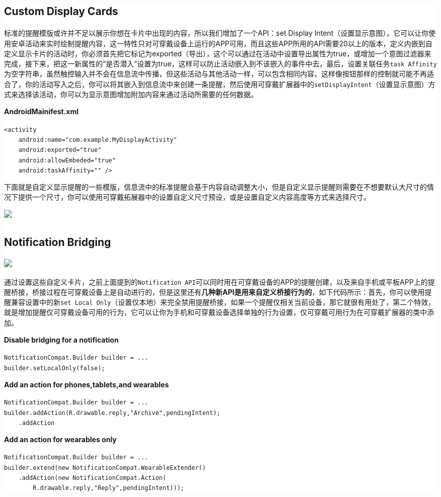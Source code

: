 ## Custom Display Cards ##

标准的提醒模版或许并不足以展示你想在卡片中出现的内容，所以我们增加了一个API：set Display Intent（设置显示意图），它可以让你使用安卓活动来实时绘制提醒内容，这一特性只对可穿戴设备上运行的APP可用，而且这些APP所用的API需要20以上的版本，定义内嵌到自定义显示卡片的活动时，你必须首先把它标记为exported（导出），这个可以通过在活动中设置导出属性为true，或增加一个意图过滤器来完成，接下来，把这一新属性的“是否潜入”设置为true，这样可以防止活动嵌入到不该嵌入的事件中去，最后，设置关联任务`task Affinity`为空字符串，虽然触控输入并不会在信息流中传播，但这些活动与其他活动一样，可以包含相同内容，这样像按钮那样的控制就可能不再适合了，你的活动写入之后，你可以将其嵌入到信息流中来创建一条提醒，然后使用可穿戴扩展器中的`setDisplayIntent`（设置显示意图）方式来选择该活动，你可以为显示意图增加附加内容来通过活动所需要的任何数据。

**AndroidMainifest.xml**

```
<activity
	android:name="com.example.MyDisplayActivity"
	android:exported="true"
	android:allowEmbeded="true"
	android:taskAffinity="" />
```

下面就是自定义显示提醒的一些模版，信息流中的标准提醒会基于内容自动调整大小，但是自定义显示提醒则需要在不想要默认大尺寸的情况下提供一个尺寸，你可以使用可穿戴拓展器中的设置自定义尺寸预设，或是设置自定义内容高度等方式来选择尺寸。

![](http://7xi6qz.com1.z0.glb.clouddn.com/github_myblognotifiwearmoban.PNG)

## Notification Bridging ##

![](http://7xi6qz.com1.z0.glb.clouddn.com/github_myblogmobile_wear_noti.PNG)

通过设置这些自定义卡片，之前上面提到的`Notification API`可以同时用在可穿戴设备的APP的提醒创建，以及来自手机或平板APP上的提醒桥接，桥接过程在可穿戴设备上是自动进行的，但是这里还有**几种新API是用来自定义桥接行为的**，如下代码所示：首先，你可以使用提醒兼容设置中的新`set Local Only`（设置仅本地）来完全禁用提醒桥接，如果一个提醒仅相关当前设备，那它就很有用处了，第二个特效，就是增加提醒仅可穿戴设备可用的行为，它可以让你为手机和可穿戴设备选择单独的行为设置，仅可穿戴可用行为在可穿戴扩展器的类中添加。


**Disable bridging for a notification**

```
NotificationCompat.Builder builder = ...
builder.setLocalOnly(false);
```

**Add an action for phones,tablets,and wearables**

```
NotificationCompat.Builder builder = ...
builder.addAction(R.drawable.reply,"Archive",pendingIntent);
	.addAction
```

**Add an action for wearables only**

```
NotificationCompat.Builder builder = ...
builder.extend(new NotificationCompat.WearableExtender()
	.addAction(new NotificationCompat.Action(
		R.drawable.reply,"Reply",pendingIntent)));
```
